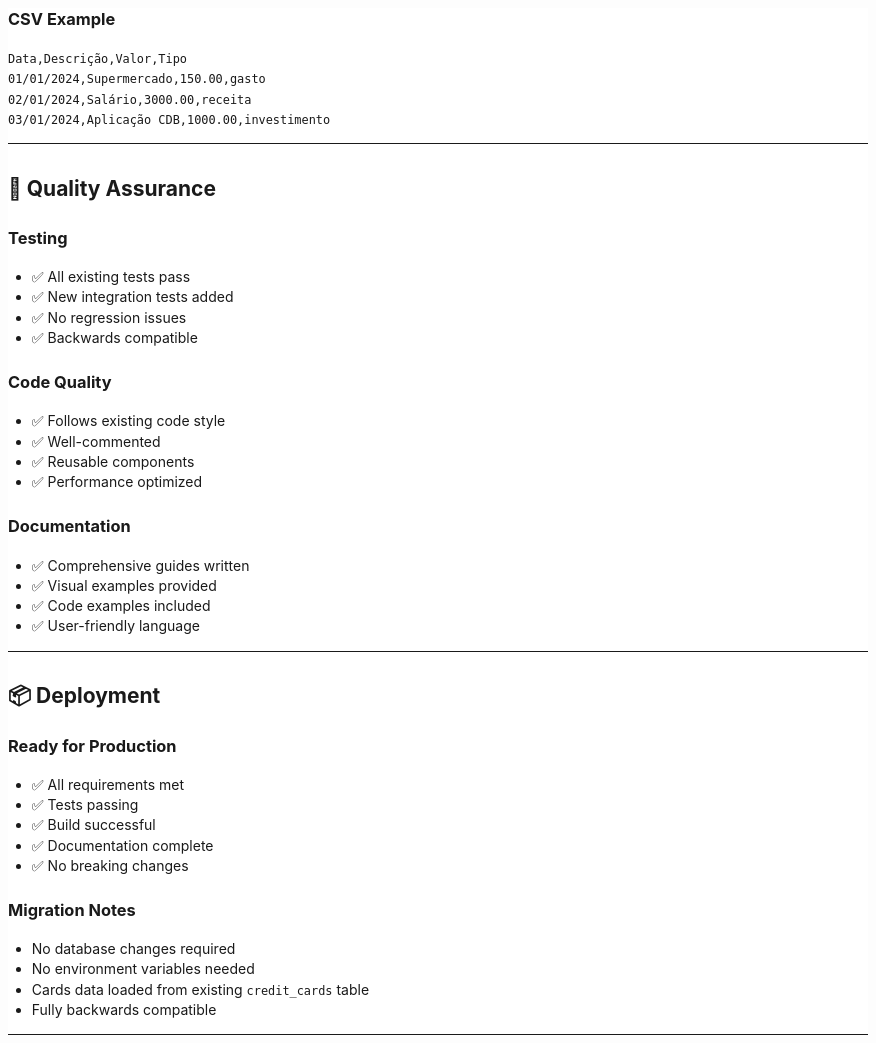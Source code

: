 ### CSV Example

```csv
Data,Descrição,Valor,Tipo
01/01/2024,Supermercado,150.00,gasto
02/01/2024,Salário,3000.00,receita
03/01/2024,Aplicação CDB,1000.00,investimento
```

---

## 🎯 Quality Assurance

### Testing
- ✅ All existing tests pass
- ✅ New integration tests added
- ✅ No regression issues
- ✅ Backwards compatible

### Code Quality
- ✅ Follows existing code style
- ✅ Well-commented
- ✅ Reusable components
- ✅ Performance optimized

### Documentation
- ✅ Comprehensive guides written
- ✅ Visual examples provided
- ✅ Code examples included
- ✅ User-friendly language

---

## 📦 Deployment

### Ready for Production
- ✅ All requirements met
- ✅ Tests passing
- ✅ Build successful
- ✅ Documentation complete
- ✅ No breaking changes

### Migration Notes
- No database changes required
- No environment variables needed
- Cards data loaded from existing `credit_cards` table
- Fully backwards compatible

---
